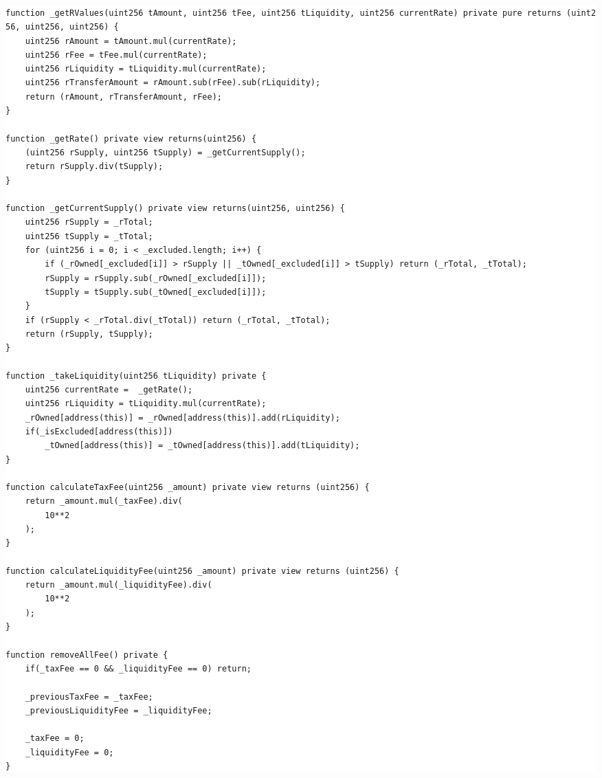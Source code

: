     function _getRValues(uint256 tAmount, uint256 tFee, uint256 tLiquidity, uint256 currentRate) private pure returns (uint256, uint256, uint256) {
        uint256 rAmount = tAmount.mul(currentRate);
        uint256 rFee = tFee.mul(currentRate);
        uint256 rLiquidity = tLiquidity.mul(currentRate);
        uint256 rTransferAmount = rAmount.sub(rFee).sub(rLiquidity);
        return (rAmount, rTransferAmount, rFee);
    }

    function _getRate() private view returns(uint256) {
        (uint256 rSupply, uint256 tSupply) = _getCurrentSupply();
        return rSupply.div(tSupply);
    }

    function _getCurrentSupply() private view returns(uint256, uint256) {
        uint256 rSupply = _rTotal;
        uint256 tSupply = _tTotal;      
        for (uint256 i = 0; i < _excluded.length; i++) {
            if (_rOwned[_excluded[i]] > rSupply || _tOwned[_excluded[i]] > tSupply) return (_rTotal, _tTotal);
            rSupply = rSupply.sub(_rOwned[_excluded[i]]);
            tSupply = tSupply.sub(_tOwned[_excluded[i]]);
        }
        if (rSupply < _rTotal.div(_tTotal)) return (_rTotal, _tTotal);
        return (rSupply, tSupply);
    }
    
    function _takeLiquidity(uint256 tLiquidity) private {
        uint256 currentRate =  _getRate();
        uint256 rLiquidity = tLiquidity.mul(currentRate);
        _rOwned[address(this)] = _rOwned[address(this)].add(rLiquidity);
        if(_isExcluded[address(this)])
            _tOwned[address(this)] = _tOwned[address(this)].add(tLiquidity);
    }
    
    function calculateTaxFee(uint256 _amount) private view returns (uint256) {
        return _amount.mul(_taxFee).div(
            10**2
        );
    }

    function calculateLiquidityFee(uint256 _amount) private view returns (uint256) {
        return _amount.mul(_liquidityFee).div(
            10**2
        );
    }
    
    function removeAllFee() private {
        if(_taxFee == 0 && _liquidityFee == 0) return;
        
        _previousTaxFee = _taxFee;
        _previousLiquidityFee = _liquidityFee;
        
        _taxFee = 0;
        _liquidityFee = 0;
    }
    